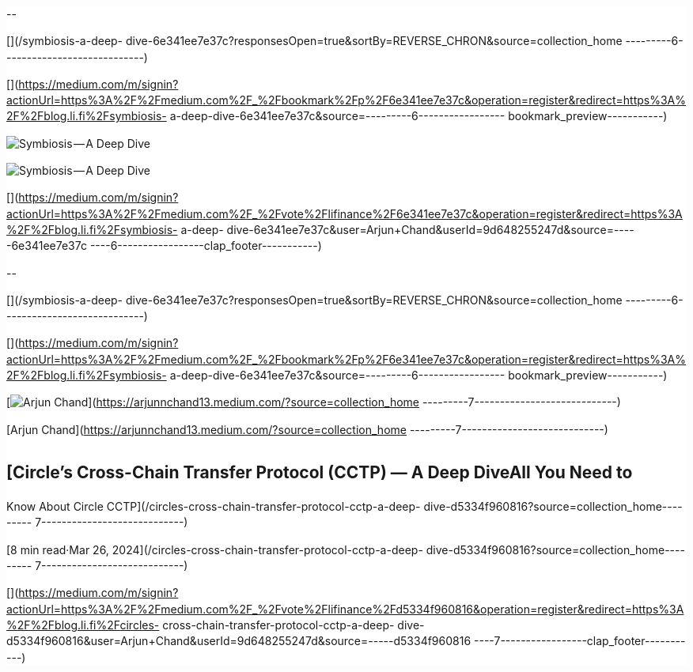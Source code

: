 \--

[](/symbiosis-a-deep-
dive-6e341ee7e37c?responsesOpen=true&sortBy=REVERSE_CHRON&source=collection_home
---------6----------------------------)

[](https://medium.com/m/signin?actionUrl=https%3A%2F%2Fmedium.com%2F_%2Fbookmark%2Fp%2F6e341ee7e37c&operation=register&redirect=https%3A%2F%2Fblog.li.fi%2Fsymbiosis-
a-deep-dive-6e341ee7e37c&source=---------6-----------------
bookmark_preview-----------)

![Symbiosis — A Deep
Dive](https://miro.medium.com/v2/resize:fill:160:106/1*y5OoGk6jGp4J_58YnSsI2w.png)

![Symbiosis — A Deep
Dive](https://miro.medium.com/v2/resize:fill:320:214/1*y5OoGk6jGp4J_58YnSsI2w.png)

[](https://medium.com/m/signin?actionUrl=https%3A%2F%2Fmedium.com%2F_%2Fvote%2Flifinance%2F6e341ee7e37c&operation=register&redirect=https%3A%2F%2Fblog.li.fi%2Fsymbiosis-
a-deep-
dive-6e341ee7e37c&user=Arjun+Chand&userId=9d648255247d&source=-----6e341ee7e37c
----6-----------------clap_footer-----------)

\--

[](/symbiosis-a-deep-
dive-6e341ee7e37c?responsesOpen=true&sortBy=REVERSE_CHRON&source=collection_home
---------6----------------------------)

[](https://medium.com/m/signin?actionUrl=https%3A%2F%2Fmedium.com%2F_%2Fbookmark%2Fp%2F6e341ee7e37c&operation=register&redirect=https%3A%2F%2Fblog.li.fi%2Fsymbiosis-
a-deep-dive-6e341ee7e37c&source=---------6-----------------
bookmark_preview-----------)

[![Arjun
Chand](https://miro.medium.com/v2/resize:fill:40:40/1*wzbKWt9IUM2Rjpr1kyLULw.jpeg)](https://arjunnchand13.medium.com/?source=collection_home
---------7----------------------------)

[Arjun Chand](https://arjunnchand13.medium.com/?source=collection_home
---------7----------------------------)

## [Circle’s Cross-Chain Transfer Protocol (CCTP) — A Deep DiveAll You Need to
Know About Circle CCTP](/circles-cross-chain-transfer-protocol-cctp-a-deep-
dive-d5334f960816?source=collection_home---------
7----------------------------)

[8 min read·Mar 26, 2024](/circles-cross-chain-transfer-protocol-cctp-a-deep-
dive-d5334f960816?source=collection_home---------
7----------------------------)

[](https://medium.com/m/signin?actionUrl=https%3A%2F%2Fmedium.com%2F_%2Fvote%2Flifinance%2Fd5334f960816&operation=register&redirect=https%3A%2F%2Fblog.li.fi%2Fcircles-
cross-chain-transfer-protocol-cctp-a-deep-
dive-d5334f960816&user=Arjun+Chand&userId=9d648255247d&source=-----d5334f960816
----7-----------------clap_footer-----------)
